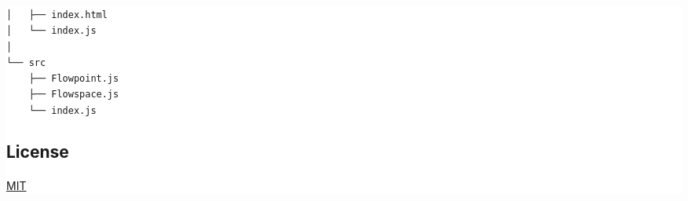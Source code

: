 ```
│   ├── index.html
│   └── index.js
│
└── src
    ├── Flowpoint.js
    ├── Flowspace.js
    └── index.js
```

## License
[MIT](https://github.com/mariusbrataas/flowpoints.js/blob/master/LICENSE)
